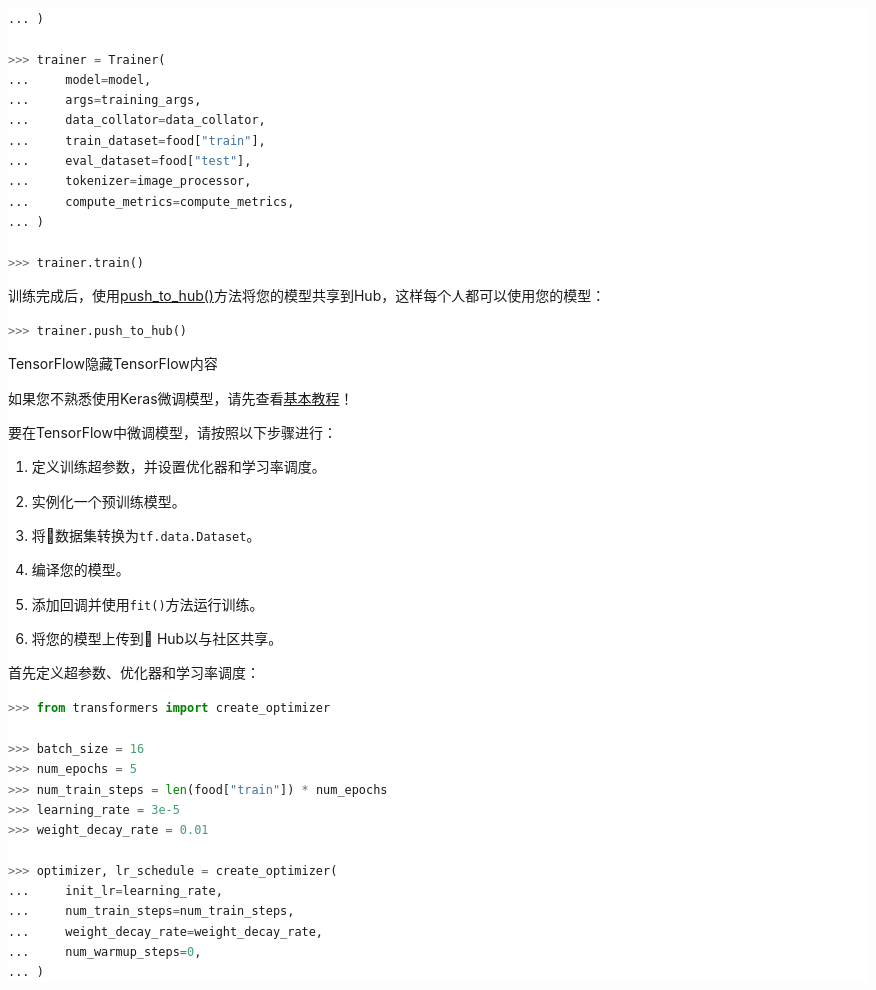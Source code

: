 ```py
... )

>>> trainer = Trainer(
...     model=model,
...     args=training_args,
...     data_collator=data_collator,
...     train_dataset=food["train"],
...     eval_dataset=food["test"],
...     tokenizer=image_processor,
...     compute_metrics=compute_metrics,
... )

>>> trainer.train()
```

训练完成后，使用[push_to_hub()](/docs/transformers/v4.37.2/en/main_classes/trainer#transformers.Trainer.push_to_hub)方法将您的模型共享到Hub，这样每个人都可以使用您的模型：

```py
>>> trainer.push_to_hub()
```

TensorFlow隐藏TensorFlow内容

如果您不熟悉使用Keras微调模型，请先查看[基本教程](./training#train-a-tensorflow-model-with-keras)！

要在TensorFlow中微调模型，请按照以下步骤进行：

1.  定义训练超参数，并设置优化器和学习率调度。

1.  实例化一个预训练模型。

1.  将🤗数据集转换为`tf.data.Dataset`。

1.  编译您的模型。

1.  添加回调并使用`fit()`方法运行训练。

1.  将您的模型上传到🤗 Hub以与社区共享。

首先定义超参数、优化器和学习率调度：

```py
>>> from transformers import create_optimizer

>>> batch_size = 16
>>> num_epochs = 5
>>> num_train_steps = len(food["train"]) * num_epochs
>>> learning_rate = 3e-5
>>> weight_decay_rate = 0.01

>>> optimizer, lr_schedule = create_optimizer(
...     init_lr=learning_rate,
...     num_train_steps=num_train_steps,
...     weight_decay_rate=weight_decay_rate,
...     num_warmup_steps=0,
... )
```

